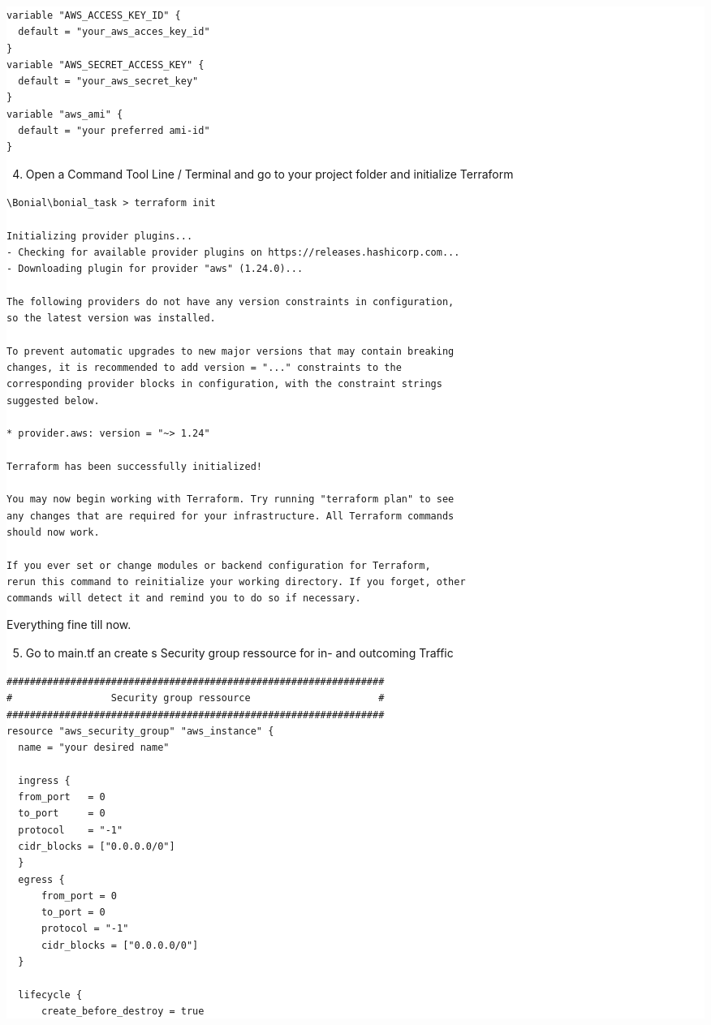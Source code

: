 ```
variable "AWS_ACCESS_KEY_ID" {
  default = "your_aws_acces_key_id"
}
variable "AWS_SECRET_ACCESS_KEY" {
  default = "your_aws_secret_key"
}
variable "aws_ami" {
  default = "your preferred ami-id"
}
```
4. Open a Command Tool Line / Terminal and go to your project folder and initialize Terraform
```
\Bonial\bonial_task > terraform init

Initializing provider plugins...
- Checking for available provider plugins on https://releases.hashicorp.com...
- Downloading plugin for provider "aws" (1.24.0)...

The following providers do not have any version constraints in configuration,
so the latest version was installed.

To prevent automatic upgrades to new major versions that may contain breaking
changes, it is recommended to add version = "..." constraints to the
corresponding provider blocks in configuration, with the constraint strings
suggested below.

* provider.aws: version = "~> 1.24"

Terraform has been successfully initialized!

You may now begin working with Terraform. Try running "terraform plan" to see
any changes that are required for your infrastructure. All Terraform commands
should now work.

If you ever set or change modules or backend configuration for Terraform,
rerun this command to reinitialize your working directory. If you forget, other
commands will detect it and remind you to do so if necessary.

```
Everything fine till now.

5. Go to main.tf an create s Security group ressource for in- and outcoming Traffic
```
#################################################################
#                 Security group ressource                      #
#################################################################
resource "aws_security_group" "aws_instance" {
  name = "your desired name"

  ingress {
  from_port   = 0  
  to_port     = 0
  protocol    = "-1"
  cidr_blocks = ["0.0.0.0/0"]
  }
  egress {
      from_port = 0
      to_port = 0
      protocol = "-1"
      cidr_blocks = ["0.0.0.0/0"]
  }

  lifecycle {
      create_before_destroy = true
```